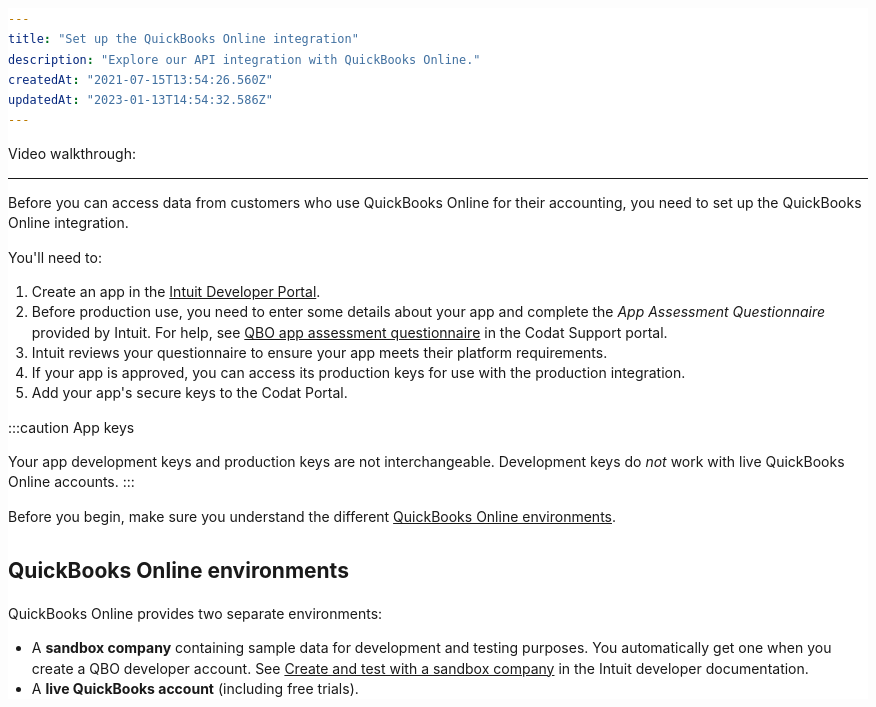 ```yaml
---
title: "Set up the QuickBooks Online integration"
description: "Explore our API integration with QuickBooks Online."
createdAt: "2021-07-15T13:54:26.560Z"
updatedAt: "2023-01-13T14:54:32.586Z"
---
```


Video walkthrough:

<iframe
  width="560"
  height="315"
  src="https://www.youtube.com/embed/szC072mS1ks"
  title="YouTube video player"
  frameborder="0"
  allow="accelerometer; autoplay; clipboard-write; encrypted-media; gyroscope; picture-in-picture"
  allowfullscreen
></iframe>

<hr/>

Before you can access data from customers who use QuickBooks Online for their accounting, you need to set up the QuickBooks Online integration.

You'll need to:

1. Create an app in the [Intuit Developer Portal](https://developer.intuit.com/).
2. Before production use, you need to enter some details about your app and complete the _App Assessment Questionnaire_ provided by Intuit. For help, see <a className="external" href="https://codat.zendesk.com/hc/en-gb/articles/4450200789661" target="_blank">QBO app assessment questionnaire</a> in the Codat Support portal.
3. Intuit reviews your questionnaire to ensure your app meets their platform requirements.
4. If your app is approved, you can access its production keys for use with the production integration.
5. Add your app's secure keys to the Codat Portal.

:::caution App keys

Your app development keys and production keys are not interchangeable. Development keys do _not_ work with live QuickBooks Online accounts.
:::

Before you begin, make sure you understand the different [QuickBooks Online environments](/integrations/accounting/quickbooksonline/accounting-quickbooksonline-new-setup#quickbooks-online-environments).

## QuickBooks Online environments

QuickBooks Online provides two separate environments:

- A **sandbox company** containing sample data for development and testing purposes. You automatically get one when you create a QBO developer account. See <a className="external" href="https://developer.intuit.com/app/developer/qbo/docs/develop/sandboxes/manage-your-sandboxes" target="_blank">Create and test with a sandbox company</a> in the Intuit developer documentation.
- A **live QuickBooks account** (including free trials).
